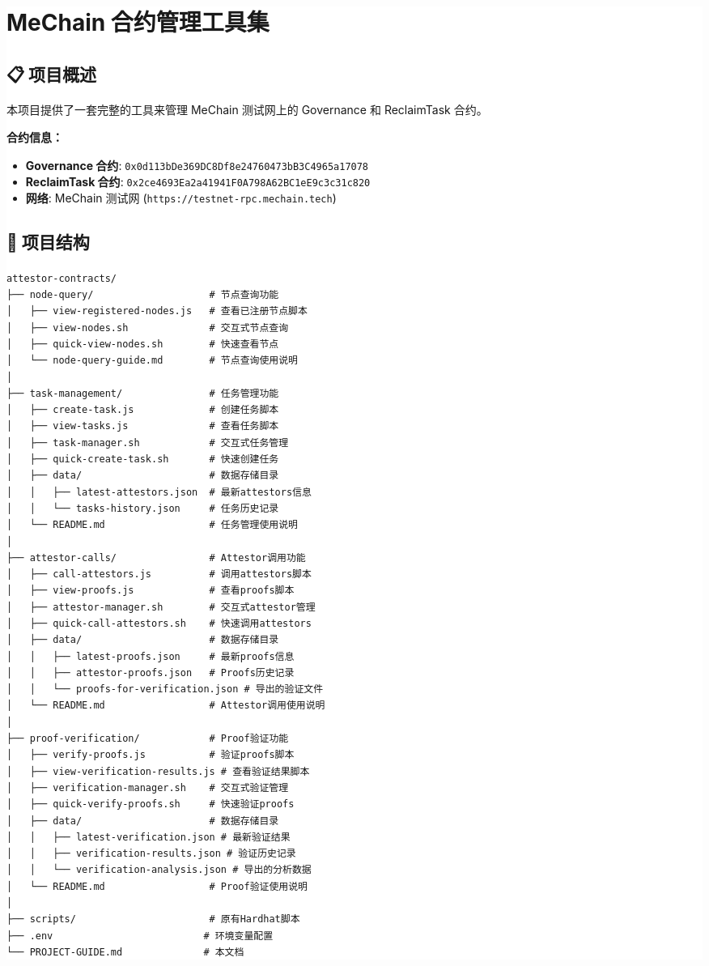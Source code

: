 # MeChain 合约管理工具集

## 📋 项目概述

本项目提供了一套完整的工具来管理 MeChain 测试网上的 Governance 和 ReclaimTask 合约。

**合约信息：**
- **Governance 合约**: `0x0d113bDe369DC8Df8e24760473bB3C4965a17078`
- **ReclaimTask 合约**: `0x2ce4693Ea2a41941F0A798A62BC1eE9c3c31c820`
- **网络**: MeChain 测试网 (`https://testnet-rpc.mechain.tech`)

## 📁 项目结构

```
attestor-contracts/
├── node-query/                    # 节点查询功能
│   ├── view-registered-nodes.js   # 查看已注册节点脚本
│   ├── view-nodes.sh              # 交互式节点查询
│   ├── quick-view-nodes.sh        # 快速查看节点
│   └── node-query-guide.md        # 节点查询使用说明
│
├── task-management/               # 任务管理功能
│   ├── create-task.js             # 创建任务脚本
│   ├── view-tasks.js              # 查看任务脚本
│   ├── task-manager.sh            # 交互式任务管理
│   ├── quick-create-task.sh       # 快速创建任务
│   ├── data/                      # 数据存储目录
│   │   ├── latest-attestors.json  # 最新attestors信息
│   │   └── tasks-history.json     # 任务历史记录
│   └── README.md                  # 任务管理使用说明
│
├── attestor-calls/                # Attestor调用功能
│   ├── call-attestors.js          # 调用attestors脚本
│   ├── view-proofs.js             # 查看proofs脚本
│   ├── attestor-manager.sh        # 交互式attestor管理
│   ├── quick-call-attestors.sh    # 快速调用attestors
│   ├── data/                      # 数据存储目录
│   │   ├── latest-proofs.json     # 最新proofs信息
│   │   ├── attestor-proofs.json   # Proofs历史记录
│   │   └── proofs-for-verification.json # 导出的验证文件
│   └── README.md                  # Attestor调用使用说明
│
├── proof-verification/            # Proof验证功能
│   ├── verify-proofs.js           # 验证proofs脚本
│   ├── view-verification-results.js # 查看验证结果脚本
│   ├── verification-manager.sh    # 交互式验证管理
│   ├── quick-verify-proofs.sh     # 快速验证proofs
│   ├── data/                      # 数据存储目录
│   │   ├── latest-verification.json # 最新验证结果
│   │   ├── verification-results.json # 验证历史记录
│   │   └── verification-analysis.json # 导出的分析数据
│   └── README.md                  # Proof验证使用说明
│
├── scripts/                       # 原有Hardhat脚本
├── .env                          # 环境变量配置
└── PROJECT-GUIDE.md              # 本文档
```
